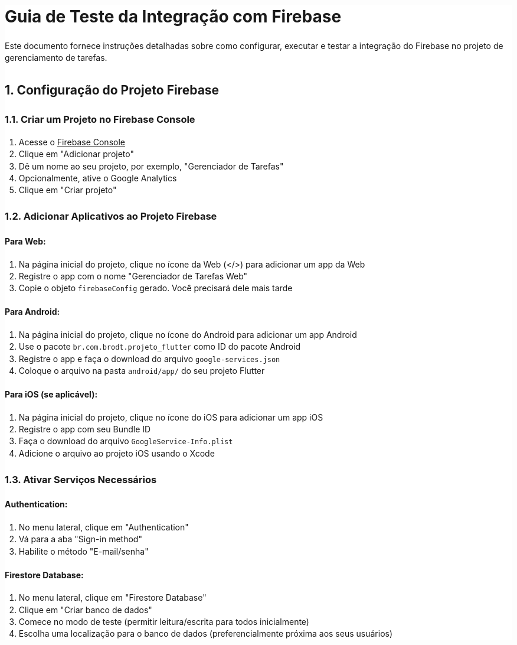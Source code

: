 # Guia de Teste da Integração com Firebase

Este documento fornece instruções detalhadas sobre como configurar, executar e testar a integração do Firebase no projeto de gerenciamento de tarefas.

## 1. Configuração do Projeto Firebase

### 1.1. Criar um Projeto no Firebase Console

1. Acesse o [Firebase Console](https://console.firebase.google.com/)
2. Clique em "Adicionar projeto"
3. Dê um nome ao seu projeto, por exemplo, "Gerenciador de Tarefas"
4. Opcionalmente, ative o Google Analytics
5. Clique em "Criar projeto"

### 1.2. Adicionar Aplicativos ao Projeto Firebase

#### Para Web:

1. Na página inicial do projeto, clique no ícone da Web (</>) para adicionar um app da Web
2. Registre o app com o nome "Gerenciador de Tarefas Web"
3. Copie o objeto `firebaseConfig` gerado. Você precisará dele mais tarde

#### Para Android:

1. Na página inicial do projeto, clique no ícone do Android para adicionar um app Android
2. Use o pacote `br.com.brodt.projeto_flutter` como ID do pacote Android
3. Registre o app e faça o download do arquivo `google-services.json`
4. Coloque o arquivo na pasta `android/app/` do seu projeto Flutter

#### Para iOS (se aplicável):

1. Na página inicial do projeto, clique no ícone do iOS para adicionar um app iOS
2. Registre o app com seu Bundle ID
3. Faça o download do arquivo `GoogleService-Info.plist`
4. Adicione o arquivo ao projeto iOS usando o Xcode

### 1.3. Ativar Serviços Necessários

#### Authentication:

1. No menu lateral, clique em "Authentication"
2. Vá para a aba "Sign-in method"
3. Habilite o método "E-mail/senha"

#### Firestore Database:

1. No menu lateral, clique em "Firestore Database"
2. Clique em "Criar banco de dados"
3. Comece no modo de teste (permitir leitura/escrita para todos inicialmente)
4. Escolha uma localização para o banco de dados (preferencialmente próxima aos seus usuários)
